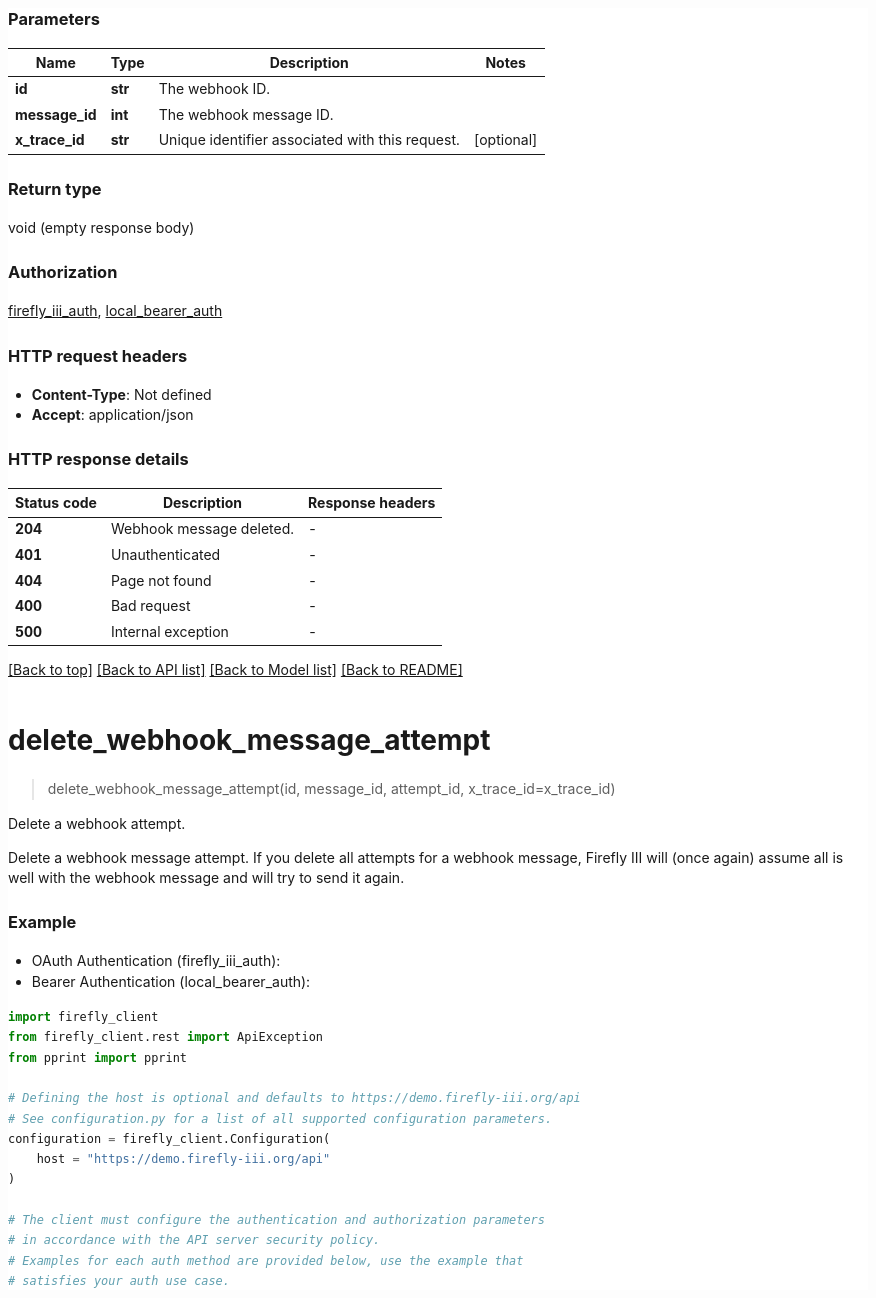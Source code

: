 

### Parameters


Name | Type | Description  | Notes
------------- | ------------- | ------------- | -------------
 **id** | **str**| The webhook ID. | 
 **message_id** | **int**| The webhook message ID. | 
 **x_trace_id** | **str**| Unique identifier associated with this request. | [optional] 

### Return type

void (empty response body)

### Authorization

[firefly_iii_auth](../README.md#firefly_iii_auth), [local_bearer_auth](../README.md#local_bearer_auth)

### HTTP request headers

 - **Content-Type**: Not defined
 - **Accept**: application/json

### HTTP response details

| Status code | Description | Response headers |
|-------------|-------------|------------------|
**204** | Webhook message deleted. |  -  |
**401** | Unauthenticated |  -  |
**404** | Page not found |  -  |
**400** | Bad request |  -  |
**500** | Internal exception |  -  |

[[Back to top]](#) [[Back to API list]](../README.md#documentation-for-api-endpoints) [[Back to Model list]](../README.md#documentation-for-models) [[Back to README]](../README.md)

# **delete_webhook_message_attempt**
> delete_webhook_message_attempt(id, message_id, attempt_id, x_trace_id=x_trace_id)

Delete a webhook attempt.

Delete a webhook message attempt. If you delete all attempts for a webhook message, Firefly III will (once again) assume all is well with the webhook message and will try to send it again.

### Example

* OAuth Authentication (firefly_iii_auth):
* Bearer Authentication (local_bearer_auth):

```python
import firefly_client
from firefly_client.rest import ApiException
from pprint import pprint

# Defining the host is optional and defaults to https://demo.firefly-iii.org/api
# See configuration.py for a list of all supported configuration parameters.
configuration = firefly_client.Configuration(
    host = "https://demo.firefly-iii.org/api"
)

# The client must configure the authentication and authorization parameters
# in accordance with the API server security policy.
# Examples for each auth method are provided below, use the example that
# satisfies your auth use case.

```